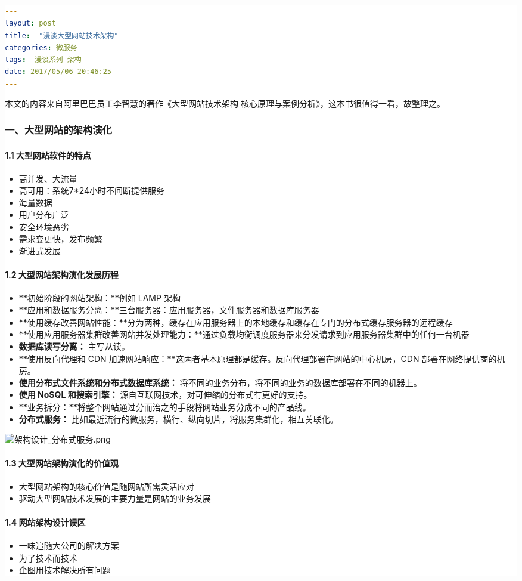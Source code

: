 ```yaml
---
layout: post
title:  "漫谈大型网站技术架构"
categories: 微服务
tags:  漫谈系列 架构
date: 2017/05/06 20:46:25
---
```





本文的内容来自阿里巴巴员工李智慧的著作《大型网站技术架构 核心原理与案例分析》，这本书很值得一看，故整理之。



### 一、大型网站的架构演化

#### 1.1 大型网站软件的特点

* 高并发、大流量
* 高可用：系统7*24小时不间断提供服务
* 海量数据
* 用户分布广泛
* 安全环境恶劣
* 需求变更快，发布频繁
* 渐进式发展

#### 1.2 大型网站架构演化发展历程

*  **初始阶段的网站架构：**例如 LAMP 架构
* **应用和数据服务分离：**三台服务器：应用服务器，文件服务器和数据库服务器
* **使用缓存改善网站性能：**分为两种，缓存在应用服务器上的本地缓存和缓存在专门的分布式缓存服务器的远程缓存
* **使用应用服务器集群改善网站并发处理能力：**通过负载均衡调度服务器来分发请求到应用服务器集群中的任何一台机器
* **数据库读写分离：**  主写从读。
* **使用反向代理和 CDN 加速网站响应：**这两者基本原理都是缓存。反向代理部署在网站的中心机房，CDN 部署在网络提供商的机房。
* **使用分布式文件系统和分布式数据库系统：** 将不同的业务分布，将不同的业务的数据库部署在不同的机器上。
* **使用 NoSQL 和搜索引擎：** 源自互联网技术，对可伸缩的分布式有更好的支持。
* **业务拆分：**将整个网站通过分而治之的手段将网站业务分成不同的产品线。
* **分布式服务：** 比如最近流行的微服务，横行、纵向切片，将服务集群化，相互关联化。


![架构设计_分布式服务.png](http://upload-images.jianshu.io/upload_images/2279594-ef8d365fc37a0f5e.png?imageMogr2/auto-orient/strip%7CimageView2/2/w/1240)

#### 1.3 大型网站架构演化的价值观

* 大型网站架构的核心价值是随网站所需灵活应对
* 驱动大型网站技术发展的主要力量是网站的业务发展

#### 1.4 网站架构设计误区

* 一味追随大公司的解决方案
* 为了技术而技术
* 企图用技术解决所有问题

